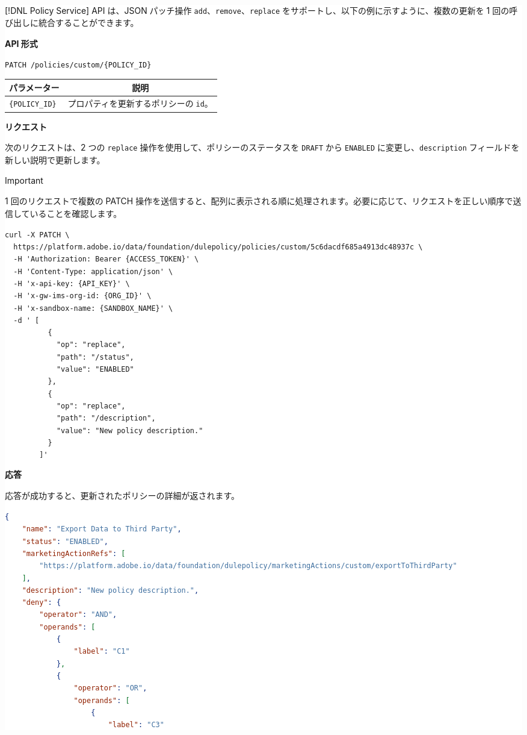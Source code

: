 [!DNL Policy Service] API は、JSON パッチ操作 `add`、`remove`、`replace` をサポートし、以下の例に示すように、複数の更新を 1 回の呼び出しに統合することができます。

**API 形式**

```http
PATCH /policies/custom/{POLICY_ID}
```

| パラメーター | 説明 |
| --- | --- |
| `{POLICY_ID}` | プロパティを更新するポリシーの `id`。 |

**リクエスト**

次のリクエストは、2 つの `replace` 操作を使用して、ポリシーのステータスを `DRAFT` から `ENABLED` に変更し、`description` フィールドを新しい説明で更新します。

>[!IMPORTANT]
>
>1 回のリクエストで複数の PATCH 操作を送信すると、配列に表示される順に処理されます。必要に応じて、リクエストを正しい順序で送信していることを確認します。

```SHELL
curl -X PATCH \
  https://platform.adobe.io/data/foundation/dulepolicy/policies/custom/5c6dacdf685a4913dc48937c \
  -H 'Authorization: Bearer {ACCESS_TOKEN}' \
  -H 'Content-Type: application/json' \
  -H 'x-api-key: {API_KEY}' \
  -H 'x-gw-ims-org-id: {ORG_ID}' \
  -H 'x-sandbox-name: {SANDBOX_NAME}' \
  -d ' [
          {
            "op": "replace",
            "path": "/status",
            "value": "ENABLED"
          },
          {
            "op": "replace",
            "path": "/description",
            "value": "New policy description."
          }
        ]'
```

**応答** 

応答が成功すると、更新されたポリシーの詳細が返されます。


```JSON
{
    "name": "Export Data to Third Party",
    "status": "ENABLED",
    "marketingActionRefs": [
        "https://platform.adobe.io/data/foundation/dulepolicy/marketingActions/custom/exportToThirdParty"
    ],
    "description": "New policy description.",
    "deny": {
        "operator": "AND",
        "operands": [
            {
                "label": "C1"
            },
            {
                "operator": "OR",
                "operands": [
                    {
                        "label": "C3"
```